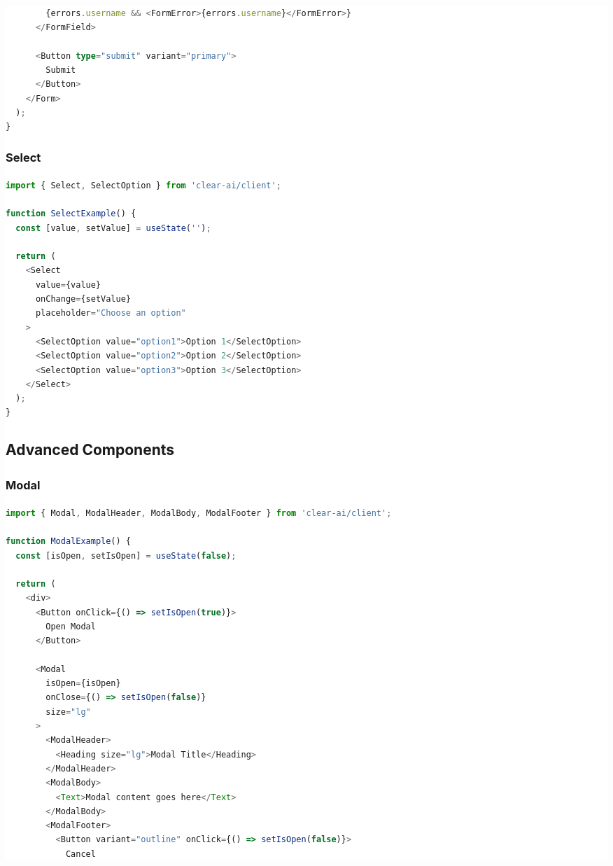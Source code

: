 ```typescript
        {errors.username && <FormError>{errors.username}</FormError>}
      </FormField>
      
      <Button type="submit" variant="primary">
        Submit
      </Button>
    </Form>
  );
}
```

### Select

```typescript
import { Select, SelectOption } from 'clear-ai/client';

function SelectExample() {
  const [value, setValue] = useState('');
  
  return (
    <Select
      value={value}
      onChange={setValue}
      placeholder="Choose an option"
    >
      <SelectOption value="option1">Option 1</SelectOption>
      <SelectOption value="option2">Option 2</SelectOption>
      <SelectOption value="option3">Option 3</SelectOption>
    </Select>
  );
}
```

## Advanced Components

### Modal

```typescript
import { Modal, ModalHeader, ModalBody, ModalFooter } from 'clear-ai/client';

function ModalExample() {
  const [isOpen, setIsOpen] = useState(false);
  
  return (
    <div>
      <Button onClick={() => setIsOpen(true)}>
        Open Modal
      </Button>
      
      <Modal
        isOpen={isOpen}
        onClose={() => setIsOpen(false)}
        size="lg"
      >
        <ModalHeader>
          <Heading size="lg">Modal Title</Heading>
        </ModalHeader>
        <ModalBody>
          <Text>Modal content goes here</Text>
        </ModalBody>
        <ModalFooter>
          <Button variant="outline" onClick={() => setIsOpen(false)}>
            Cancel
```